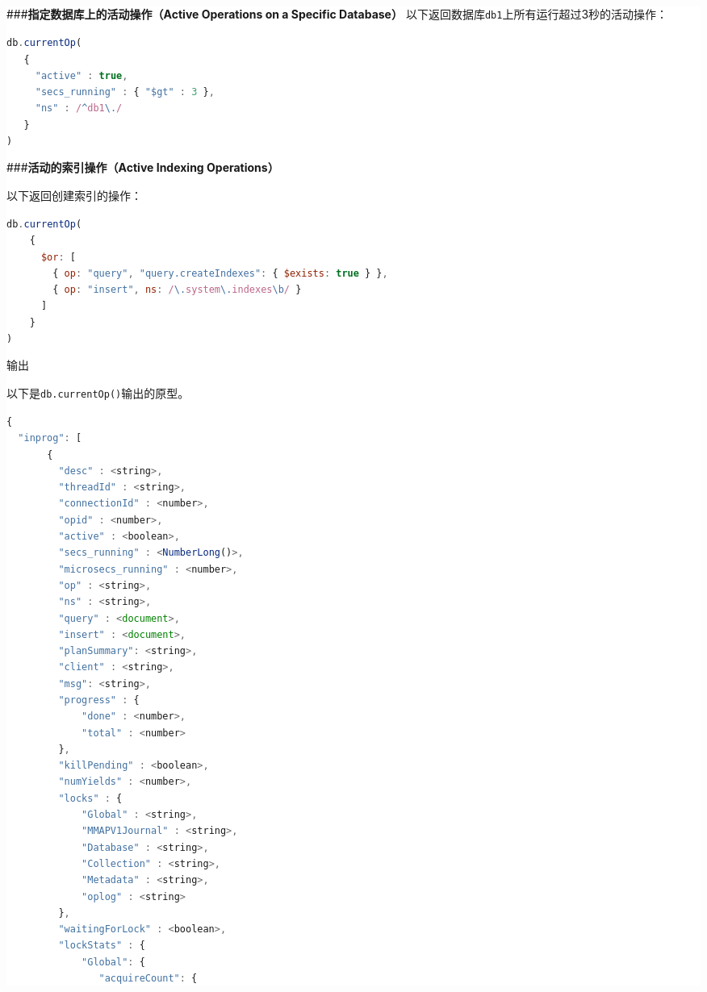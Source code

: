 ###__指定数据库上的活动操作（Active Operations on a Specific Database）__
以下返回数据库`db1`上所有运行超过3秒的活动操作：

```javascript
db.currentOp(
   {
     "active" : true,
     "secs_running" : { "$gt" : 3 },
     "ns" : /^db1\./
   }
)
```

###__活动的索引操作（Active Indexing Operations）__

以下返回创建索引的操作：

```javascript
db.currentOp(
    {
      $or: [
        { op: "query", "query.createIndexes": { $exists: true } },
        { op: "insert", ns: /\.system\.indexes\b/ }
      ]
    }
)
```

输出

以下是`db.currentOp()`输出的原型。

```javascript
{
  "inprog": [
       {
         "desc" : <string>,
         "threadId" : <string>,
         "connectionId" : <number>,
         "opid" : <number>,
         "active" : <boolean>,
         "secs_running" : <NumberLong()>,
         "microsecs_running" : <number>,
         "op" : <string>,
         "ns" : <string>,
         "query" : <document>,
         "insert" : <document>,
         "planSummary": <string>,
         "client" : <string>,
         "msg": <string>,
         "progress" : {
             "done" : <number>,
             "total" : <number>
         },
         "killPending" : <boolean>,
         "numYields" : <number>,
         "locks" : {
             "Global" : <string>,
             "MMAPV1Journal" : <string>,
             "Database" : <string>,
             "Collection" : <string>,
             "Metadata" : <string>,
             "oplog" : <string>
         },
         "waitingForLock" : <boolean>,
         "lockStats" : {
             "Global": {
                "acquireCount": {
```
